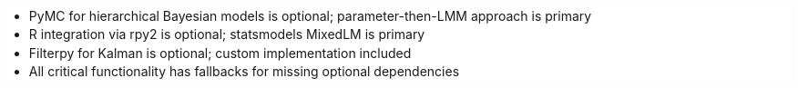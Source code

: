 - PyMC for hierarchical Bayesian models is optional; parameter-then-LMM approach is primary
- R integration via rpy2 is optional; statsmodels MixedLM is primary
- Filterpy for Kalman is optional; custom implementation included
- All critical functionality has fallbacks for missing optional dependencies
